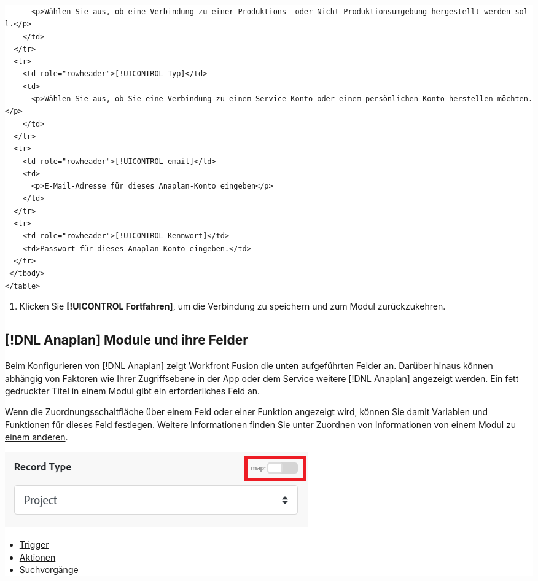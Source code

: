           <p>Wählen Sie aus, ob eine Verbindung zu einer Produktions- oder Nicht-Produktionsumgebung hergestellt werden soll.</p>
        </td>
      </tr>
      <tr>
        <td role="rowheader">[!UICONTROL Typ]</td>
        <td>
          <p>Wählen Sie aus, ob Sie eine Verbindung zu einem Service-Konto oder einem persönlichen Konto herstellen möchten.</p>
        </td>
      </tr>
      <tr>
        <td role="rowheader">[!UICONTROL email]</td>
        <td>
          <p>E-Mail-Adresse für dieses Anaplan-Konto eingeben</p>
        </td>
      </tr>
      <tr>
        <td role="rowheader">[!UICONTROL Kennwort]</td>
        <td>Passwort für dieses Anaplan-Konto eingeben.</td>
      </tr>
     </tbody>
    </table>

1. Klicken Sie **[!UICONTROL Fortfahren]**, um die Verbindung zu speichern und zum Modul zurückzukehren.



## [!DNL Anaplan] Module und ihre Felder

Beim Konfigurieren von [!DNL Anaplan] zeigt Workfront Fusion die unten aufgeführten Felder an. Darüber hinaus können abhängig von Faktoren wie Ihrer Zugriffsebene in der App oder dem Service weitere [!DNL Anaplan] angezeigt werden. Ein fett gedruckter Titel in einem Modul gibt ein erforderliches Feld an.

Wenn die Zuordnungsschaltfläche über einem Feld oder einer Funktion angezeigt wird, können Sie damit Variablen und Funktionen für dieses Feld festlegen. Weitere Informationen finden Sie unter [Zuordnen von Informationen von einem Modul zu einem anderen](/help/workfront-fusion/create-scenarios/map-data/map-data-from-one-to-another.md).

![Umschalter für Zuordnung](/help/workfront-fusion/references/apps-and-modules/assets/map-toggle-350x74.png)

* [Trigger](#triggers)
* [Aktionen](#actions)
* [Suchvorgänge](#searches)
